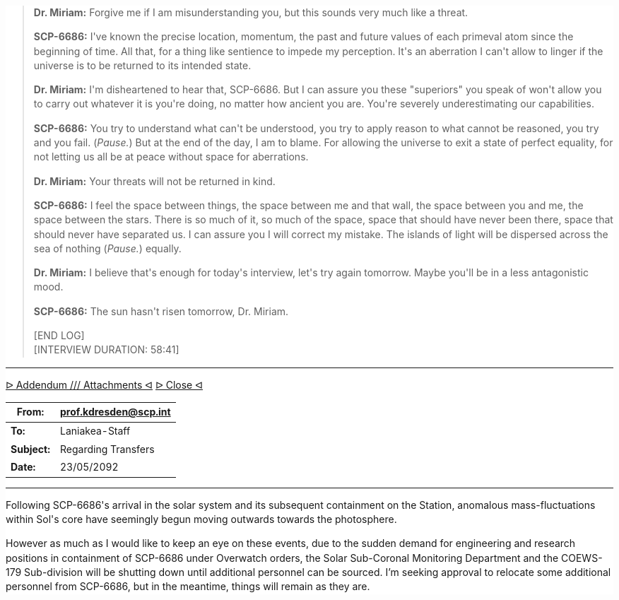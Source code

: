 >    
>  **Dr. Miriam:** Forgive me if I am misunderstanding you, but this sounds very much like a threat.  
>    
>  **SCP-6686:** I've known the precise location, momentum, the past and future values of each primeval atom since the beginning of time. All that, for a thing like sentience to impede my perception. It's an aberration I can't allow to linger if the universe is to be returned to its intended state.  
>    
>  **Dr. Miriam:** I'm disheartened to hear that, SCP-6686. But I can assure you these "superiors" you speak of won't allow you to carry out whatever it is you're doing, no matter how ancient you are. You're severely underestimating our capabilities.  
>    
>  **SCP-6686:** You try to understand what can't be understood, you try to apply reason to what cannot be reasoned, you try and you fail. (_Pause._) But at the end of the day, I am to blame. For allowing the universe to exit a state of perfect equality, for not letting us all be at peace without space for aberrations.  
>    
>  **Dr. Miriam:** Your threats will not be returned in kind.  
>    
>  **SCP-6686:** I feel the space between things, the space between me and that wall, the space between you and me, the space between the stars. There is so much of it, so much of the space, space that should have never been there, space that should never have separated us. I can assure you I will correct my mistake. The islands of light will be dispersed across the sea of nothing (_Pause._) equally.  
>    
>  **Dr. Miriam:** I believe that's enough for today's interview, let's try again tomorrow. Maybe you'll be in a less antagonistic mood.  
>    
>  **SCP-6686:** The sun hasn't risen tomorrow, Dr. Miriam.  
>    
>  [END LOG]  
>  [INTERVIEW DURATION: 58:41]  
> 
* * *
[ᐅ Addendum /// Attachments ᐊ](javascript:;)
[ᐅ Close ᐊ](javascript:;)
  

**From:** | prof.kdresden@scp.int  
---|---  
**To:** | Laniakea-Staff  
**Subject:** | Regarding Transfers  
**Date:** | 23/05/2092  
* * *
Following SCP-6686's arrival in the solar system and its subsequent containment on the Station, anomalous mass-fluctuations within Sol's core have seemingly begun moving outwards towards the photosphere.  
  
However as much as I would like to keep an eye on these events, due to the sudden demand for engineering and research positions in containment of SCP-6686 under Overwatch orders, the Solar Sub-Coronal Monitoring Department and the COEWS-179 Sub-division will be shutting down until additional personnel can be sourced. I’m seeking approval to relocate some additional personnel from SCP-6686, but in the meantime, things will remain as they are.  
  